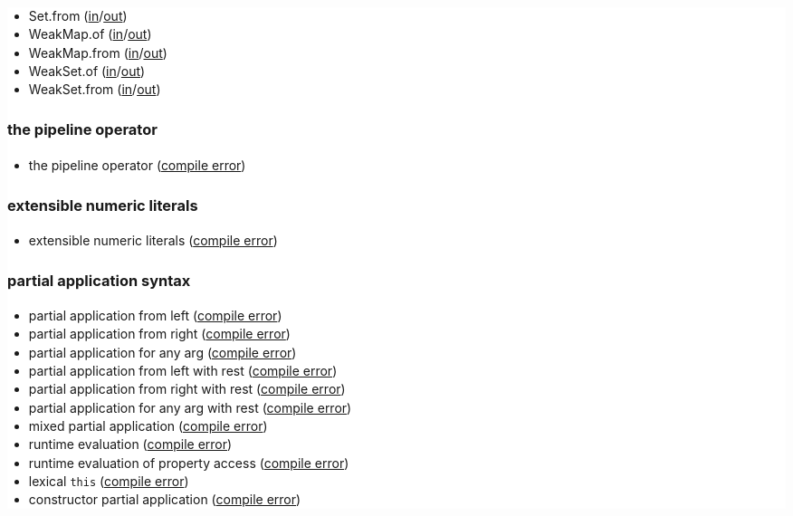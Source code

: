 - Set.from ([in](https://github.com/teppeis/closure-compiler-es6-compat-table/blob/master/esnext/v20200614/proposal__stage_1_/_.of__and__.from__on_collection_constructors/Set.from/in.js)/[out](https://github.com/teppeis/closure-compiler-es6-compat-table/blob/master/esnext/v20200614/proposal__stage_1_/_.of__and__.from__on_collection_constructors/Set.from/out.js))
- WeakMap.of ([in](https://github.com/teppeis/closure-compiler-es6-compat-table/blob/master/esnext/v20200614/proposal__stage_1_/_.of__and__.from__on_collection_constructors/WeakMap.of/in.js)/[out](https://github.com/teppeis/closure-compiler-es6-compat-table/blob/master/esnext/v20200614/proposal__stage_1_/_.of__and__.from__on_collection_constructors/WeakMap.of/out.js))
- WeakMap.from ([in](https://github.com/teppeis/closure-compiler-es6-compat-table/blob/master/esnext/v20200614/proposal__stage_1_/_.of__and__.from__on_collection_constructors/WeakMap.from/in.js)/[out](https://github.com/teppeis/closure-compiler-es6-compat-table/blob/master/esnext/v20200614/proposal__stage_1_/_.of__and__.from__on_collection_constructors/WeakMap.from/out.js))
- WeakSet.of ([in](https://github.com/teppeis/closure-compiler-es6-compat-table/blob/master/esnext/v20200614/proposal__stage_1_/_.of__and__.from__on_collection_constructors/WeakSet.of/in.js)/[out](https://github.com/teppeis/closure-compiler-es6-compat-table/blob/master/esnext/v20200614/proposal__stage_1_/_.of__and__.from__on_collection_constructors/WeakSet.of/out.js))
- WeakSet.from ([in](https://github.com/teppeis/closure-compiler-es6-compat-table/blob/master/esnext/v20200614/proposal__stage_1_/_.of__and__.from__on_collection_constructors/WeakSet.from/in.js)/[out](https://github.com/teppeis/closure-compiler-es6-compat-table/blob/master/esnext/v20200614/proposal__stage_1_/_.of__and__.from__on_collection_constructors/WeakSet.from/out.js))

### the pipeline operator
- the pipeline operator ([compile error](https://github.com/teppeis/closure-compiler-es6-compat-table/blob/master/esnext/v20200614/proposal__stage_1_/the_pipeline_operator/error.txt))

### extensible numeric literals
- extensible numeric literals ([compile error](https://github.com/teppeis/closure-compiler-es6-compat-table/blob/master/esnext/v20200614/proposal__stage_1_/extensible_numeric_literals/error.txt))

### partial application syntax
- partial application from left ([compile error](https://github.com/teppeis/closure-compiler-es6-compat-table/blob/master/esnext/v20200614/proposal__stage_1_/partial_application_syntax/partial_application_from_left/error.txt))
- partial application from right ([compile error](https://github.com/teppeis/closure-compiler-es6-compat-table/blob/master/esnext/v20200614/proposal__stage_1_/partial_application_syntax/partial_application_from_right/error.txt))
- partial application for any arg ([compile error](https://github.com/teppeis/closure-compiler-es6-compat-table/blob/master/esnext/v20200614/proposal__stage_1_/partial_application_syntax/partial_application_for_any_arg/error.txt))
- partial application from left with rest ([compile error](https://github.com/teppeis/closure-compiler-es6-compat-table/blob/master/esnext/v20200614/proposal__stage_1_/partial_application_syntax/partial_application_from_left_with_rest/error.txt))
- partial application from right with rest ([compile error](https://github.com/teppeis/closure-compiler-es6-compat-table/blob/master/esnext/v20200614/proposal__stage_1_/partial_application_syntax/partial_application_from_right_with_rest/error.txt))
- partial application for any arg with rest ([compile error](https://github.com/teppeis/closure-compiler-es6-compat-table/blob/master/esnext/v20200614/proposal__stage_1_/partial_application_syntax/partial_application_for_any_arg_with_rest/error.txt))
- mixed partial application ([compile error](https://github.com/teppeis/closure-compiler-es6-compat-table/blob/master/esnext/v20200614/proposal__stage_1_/partial_application_syntax/mixed_partial_application/error.txt))
- runtime evaluation ([compile error](https://github.com/teppeis/closure-compiler-es6-compat-table/blob/master/esnext/v20200614/proposal__stage_1_/partial_application_syntax/runtime_evaluation/error.txt))
- runtime evaluation of property access ([compile error](https://github.com/teppeis/closure-compiler-es6-compat-table/blob/master/esnext/v20200614/proposal__stage_1_/partial_application_syntax/runtime_evaluation_of_property_access/error.txt))
- lexical `this` ([compile error](https://github.com/teppeis/closure-compiler-es6-compat-table/blob/master/esnext/v20200614/proposal__stage_1_/partial_application_syntax/lexical__this_/error.txt))
- constructor partial application ([compile error](https://github.com/teppeis/closure-compiler-es6-compat-table/blob/master/esnext/v20200614/proposal__stage_1_/partial_application_syntax/constructor_partial_application/error.txt))